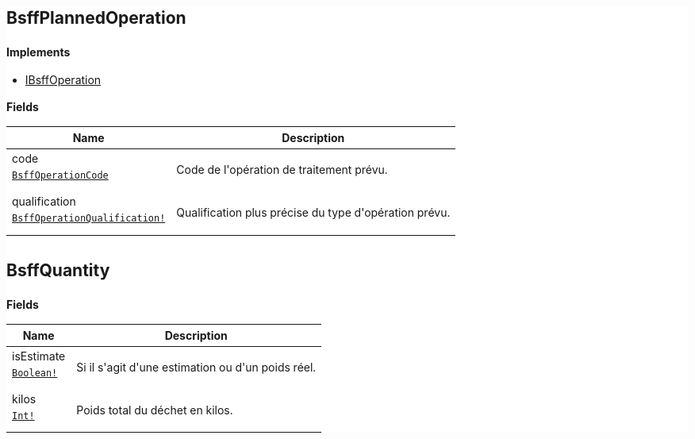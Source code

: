 ## BsffPlannedOperation



<p style={{ marginBottom: "0.4em" }}><strong>Implements</strong></p>

- [IBsffOperation](/api/interfaces#ibsffoperation)

<p style={{ marginBottom: "0.4em" }}><strong>Fields</strong></p>

<table>
<thead><tr><th>Name</th><th>Description</th></tr></thead>
<tbody>
<tr>
<td>
code<br />
<a href="/api/enums#bsffoperationcode"><code>BsffOperationCode</code></a>
</td>
<td>
<p>Code de l&#39;opération de traitement prévu.</p>
</td>
</tr>
<tr>
<td>
qualification<br />
<a href="/api/enums#bsffoperationqualification"><code>BsffOperationQualification!</code></a>
</td>
<td>
<p>Qualification plus précise du type d&#39;opération prévu.</p>
</td>
</tr>
</tbody>
</table>

## BsffQuantity



<p style={{ marginBottom: "0.4em" }}><strong>Fields</strong></p>

<table>
<thead><tr><th>Name</th><th>Description</th></tr></thead>
<tbody>
<tr>
<td>
isEstimate<br />
<a href="/api/scalars#boolean"><code>Boolean!</code></a>
</td>
<td>
<p>Si il s&#39;agit d&#39;une estimation ou d&#39;un poids réel.</p>
</td>
</tr>
<tr>
<td>
kilos<br />
<a href="/api/scalars#int"><code>Int!</code></a>
</td>
<td>
<p>Poids total du déchet en kilos.</p>
</td>
</tr>
</tbody>
</table>

